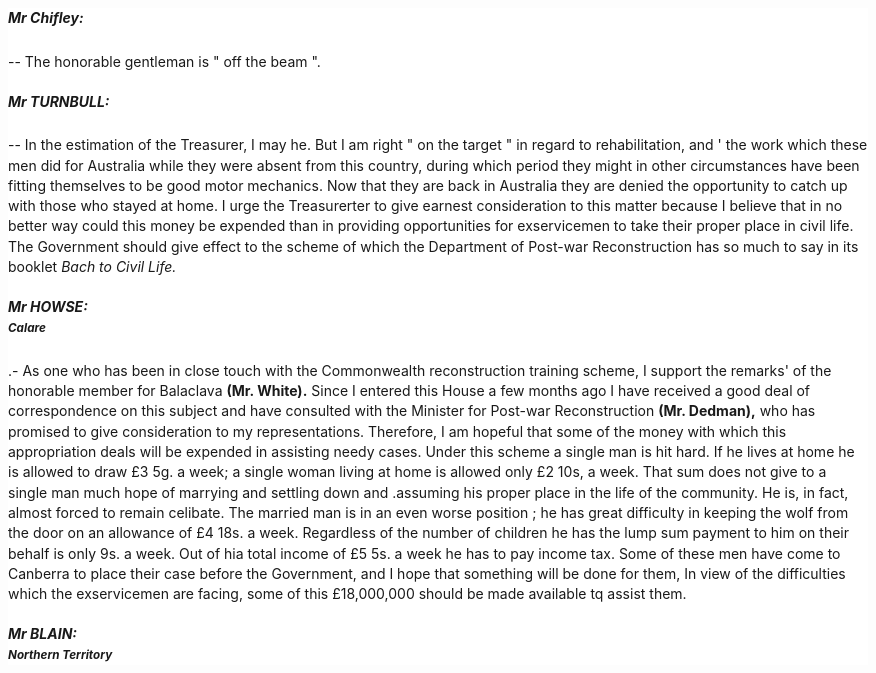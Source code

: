##### Mr Chifley:

--  The honorable gentleman is " off the beam ". 

##### Mr TURNBULL:

-- In the estimation of the Treasurer, I may he. But I am right " on the target " in regard to rehabilitation, and ' the work which these men did for Australia while they were absent from this country, during which period they might in other circumstances have been fitting themselves to be good motor mechanics. Now that they are back in Australia they are denied the opportunity to catch up with those who stayed at home. I urge the Treasurerter to give earnest consideration to this matter because I believe that in no better way could this money be expended than in providing opportunities for exservicemen to take their proper place in civil life. The Government should give effect to the scheme of which the Department of Post-war Reconstruction has so much to say in its booklet  *Bach to Civil Life.* 

##### Mr HOWSE:<br><small class="text-muted">Calare</small>

.- As one who has been in close touch with the Commonwealth reconstruction training scheme, I support the remarks' of the honorable member for Balaclava  **(Mr. White).**  Since I entered this House a few months ago I have received a good deal of correspondence on this subject and have consulted with the Minister for Post-war Reconstruction  **(Mr. Dedman),**  who has promised to give consideration to my representations. Therefore, I am hopeful that some of the money with which this appropriation deals will be expended in assisting needy cases. Under this scheme a single man is  hit hard. If he lives at home he is allowed to draw £3 5g. a week; a single woman living at home is allowed only £2 10s, a week. That sum does not give to a single man much hope of marrying and settling down and .assuming his proper place in the life of the community. He is, in fact, almost forced to remain celibate. The married man is in an even worse position ; he has great difficulty in keeping the wolf from the door on an allowance of £4 18s. a week. Regardless of the number of children he has the lump sum payment to him on their behalf is only 9s. a week. Out of hia total income of £5 5s. a week he has to pay income tax. Some of these men have come to Canberra to place their case before the Government, and I hope that something will be done for them, In view of the difficulties which the exservicemen are facing, some of this  £18,000,000  should be made available tq assist them. 

##### Mr BLAIN:<br><small class="text-muted">Northern Territory</small>
